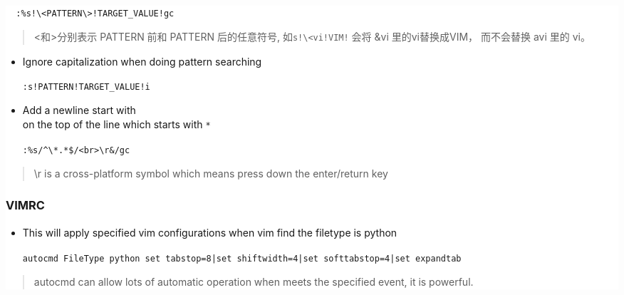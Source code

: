       :%s!\<PATTERN\>!TARGET_VALUE!gc

> \<和\>分别表示 PATTERN 前和 PATTERN 后的任意符号, 如`s!\<vi!VIM!` 会将 &vi 里的vi替换成VIM， 而不会替换 avi 里的 vi。

* Ignore capitalization when doing pattern searching

      :s!PATTERN!TARGET_VALUE!i

* Add a newline start with <br> on the top of the line which starts with `*`

      :%s/^\*.*$/<br>\r&/gc

> \r is a cross-platform symbol which means press down the enter/return key


### VIMRC

* This will apply specified vim configurations when vim find the filetype is python

      autocmd FileType python set tabstop=8|set shiftwidth=4|set softtabstop=4|set expandtab

> autocmd can allow lots of automatic operation when meets the specified event, it is powerful.

